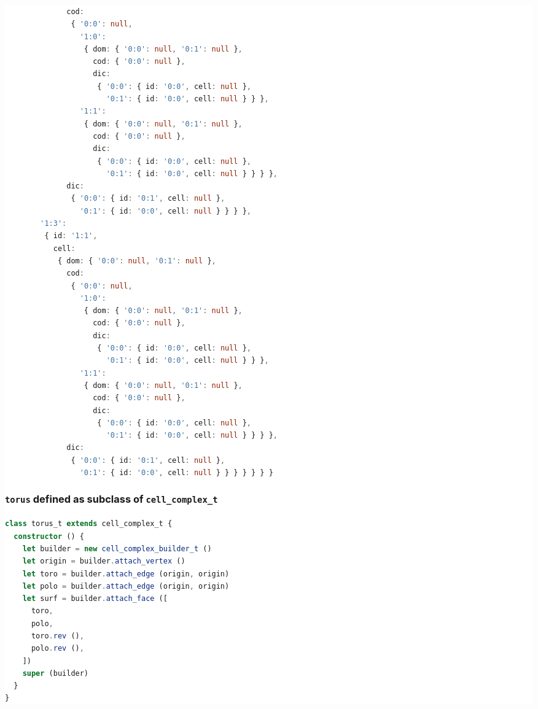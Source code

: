 ``` typescript
              cod:
               { '0:0': null,
                 '1:0':
                  { dom: { '0:0': null, '0:1': null },
                    cod: { '0:0': null },
                    dic:
                     { '0:0': { id: '0:0', cell: null },
                       '0:1': { id: '0:0', cell: null } } },
                 '1:1':
                  { dom: { '0:0': null, '0:1': null },
                    cod: { '0:0': null },
                    dic:
                     { '0:0': { id: '0:0', cell: null },
                       '0:1': { id: '0:0', cell: null } } } },
              dic:
               { '0:0': { id: '0:1', cell: null },
                 '0:1': { id: '0:0', cell: null } } } },
        '1:3':
         { id: '1:1',
           cell:
            { dom: { '0:0': null, '0:1': null },
              cod:
               { '0:0': null,
                 '1:0':
                  { dom: { '0:0': null, '0:1': null },
                    cod: { '0:0': null },
                    dic:
                     { '0:0': { id: '0:0', cell: null },
                       '0:1': { id: '0:0', cell: null } } },
                 '1:1':
                  { dom: { '0:0': null, '0:1': null },
                    cod: { '0:0': null },
                    dic:
                     { '0:0': { id: '0:0', cell: null },
                       '0:1': { id: '0:0', cell: null } } } },
              dic:
               { '0:0': { id: '0:1', cell: null },
                 '0:1': { id: '0:0', cell: null } } } } } } }
```

### `torus` defined as subclass of `cell_complex_t`

``` typescript
class torus_t extends cell_complex_t {
  constructor () {
    let builder = new cell_complex_builder_t ()
    let origin = builder.attach_vertex ()
    let toro = builder.attach_edge (origin, origin)
    let polo = builder.attach_edge (origin, origin)
    let surf = builder.attach_face ([
      toro,
      polo,
      toro.rev (),
      polo.rev (),
    ])
    super (builder)
  }
}
```
